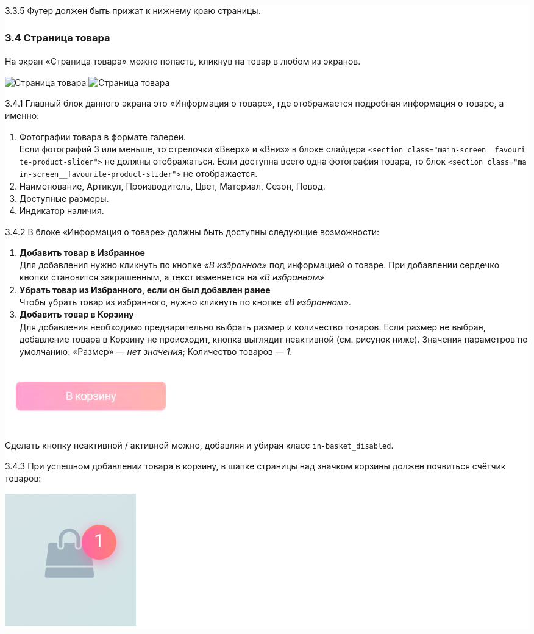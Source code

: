 3.3.5 Футер должен быть прижат к нижнему краю страницы.

### 3.4 Страница товара

На экран «Страница товара» можно попасть, кликнув на товар в любом из экранов. 

[![Страница товара](./resources/images/item-small.jpg)](./resources/item.png) [![Страница товара](./resources/images/des-item-small.jpg)](./resources/images/des-item-full.jpg)

3.4.1 Главный блок данного экрана это «Информация о товаре», где отображается подробная информация о товаре, а именно:
1. Фотографии товара в формате галереи.  
Если фотографий 3 или меньше, то стрелочки «Вверх» и «Вниз» в блоке слайдера `<section class="main-screen__favourite-product-slider">` не должны отображаться. Если доступна всего одна фотография товара, то блок `<section class="main-screen__favourite-product-slider">` не отображается.
2. Наименование, Артикул, Производитель, Цвет, Материал, Сезон, Повод.
3. Доступные размеры.
4. Индикатор наличия.

3.4.2 В блоке «Информация о товаре» должны быть доступны следующие возможности:
1. **Добавить товар в Избранное**  
Для добавления нужно кликнуть по кнопке _«В избранное»_ под информацией о товаре. При добавлении сердечко кнопки становится закрашенным, а текст изменяется на _«В избранном»_
2. **Убрать товар из Избранного, если он был добавлен ранее**  
Чтобы убрать товар из избранного, нужно кликнуть по кнопке _«В избранном»_.
3. **Добавить товар в Корзину**  
Для добавления необходимо предварительно выбрать размер и количество товаров. Если размер не выбран, добавление товара в Корзину не происходит, кнопка выглядит неактивной (см. рисунок ниже).
Значения параметров по умолчанию: «Размер» — _нет значения_; Количество товаров — _1_.

[![Выключенная кнопка «В корзину»](./resources/images/disabled.gif)](./resources/disabled.gif)

Сделать кнопку неактивной / активной можно, добавляя и убирая класс `in-basket_disabled`.

3.4.3 При успешном добавлении товара в корзину, в шапке страницы над значком корзины должен появиться счётчик товаров:

[![Счетчик](./resources/images/counter.png)](./resources/counter.png)
